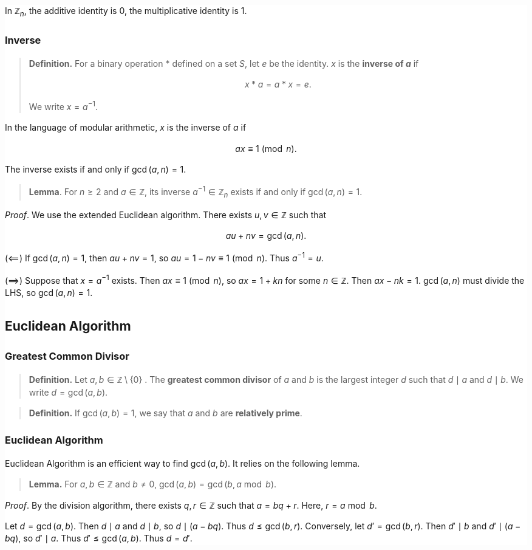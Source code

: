 In $\mathbb{Z} _ n$, the additive identity is $0$, the multiplicative identity is $1$.

### Inverse

> **Definition.** For a binary operation $\ast$ defined on a set $S$, let $e$ be the identity. $x$ is the **inverse of $a$** if
>
> $$
> x * a = a * x = e.
> $$
>
> We write $x = a^{-1}$.

In the language of modular arithmetic, $x$ is the inverse of $a$ if

$$
ax \equiv 1 \pmod n.
$$

The inverse exists if and only if $\gcd(a, n) = 1$.

> **Lemma**. For $n \geq 2$ and $a \in \mathbb{Z}$, its inverse $a^{-1} \in \mathbb{Z} _ n$ exists if and only if $\gcd(a, n) = 1$.

*Proof*. We use the extended Euclidean algorithm. There exists $u, v \in \mathbb{Z}$ such that

$$
au + nv = \gcd(a, n).
$$

($\impliedby$) If $\gcd(a, n) = 1$, then $au + nv = 1$, so $au = 1 - nv \equiv 1 \pmod n$. Thus $a^{-1} = u$.

($\implies$) Suppose that $x = a^{-1}$ exists. Then $ax \equiv 1 \pmod n$, so $ax = 1 + kn$ for some $n \in \mathbb{Z}$. Then $ax - nk = 1$. $\gcd(a, n)$ must divide the LHS, so $\gcd(a, n) = 1$.

## Euclidean Algorithm

### Greatest Common Divisor

> **Definition.** Let $a, b \in \mathbb{Z} \setminus \left\lbrace 0 \right\rbrace$ . The **greatest common divisor** of $a$ and $b$ is the largest integer $d$ such that $d \mid a$ and $d \mid b$. We write $d = \gcd(a, b)$.

> **Definition.** If $\gcd(a, b) = 1$, we say that $a$ and $b$ are **relatively prime**.

### Euclidean Algorithm

Euclidean Algorithm is an efficient way to find $\gcd(a, b)$. It relies on the following lemma.

> **Lemma.** For $a, b \in \mathbb{Z}$ and $b \neq 0$, $\gcd(a, b) = \gcd(b, a \bmod b)$.

*Proof*. By the division algorithm, there exists $q, r \in \mathbb{Z}$ such that $a = bq + r$. Here, $r = a \bmod b$.

Let $d = \gcd(a, b)$. Then $d \mid a$ and $d \mid b$, so $d \mid (a - bq)$. Thus $d \leq \gcd(b, r)$. Conversely, let $d' = \gcd(b, r)$. Then $d' \mid b$ and $d' \mid (a - bq)$, so $d' \mid a$. Thus $d' \leq \gcd(a, b)$. Thus $d = d'$.
